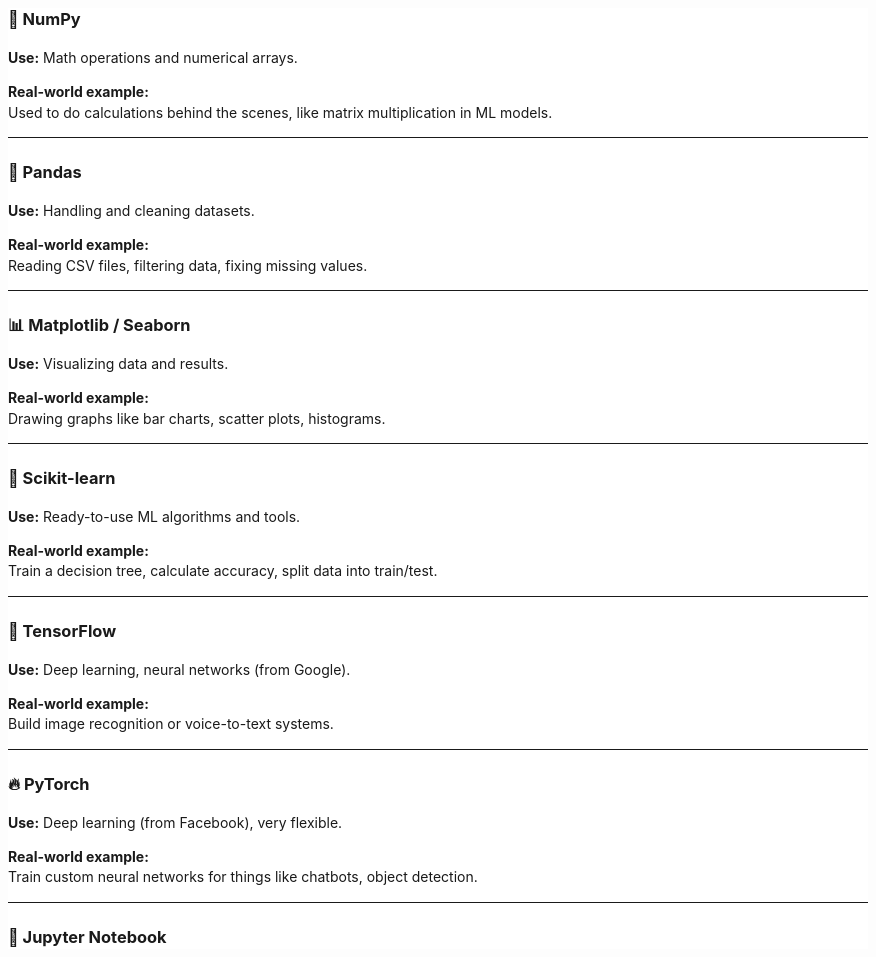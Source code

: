 
### 🧮 NumPy

**Use:** Math operations and numerical arrays.

**Real-world example:**  
Used to do calculations behind the scenes, like matrix multiplication in ML models.

---

### 🐼 Pandas

**Use:** Handling and cleaning datasets.

**Real-world example:**  
Reading CSV files, filtering data, fixing missing values.

---

### 📊 Matplotlib / Seaborn

**Use:** Visualizing data and results.

**Real-world example:**  
Drawing graphs like bar charts, scatter plots, histograms.

---

### 🤖 Scikit-learn

**Use:** Ready-to-use ML algorithms and tools.

**Real-world example:**  
Train a decision tree, calculate accuracy, split data into train/test.

---

### 🔬 TensorFlow

**Use:** Deep learning, neural networks (from Google).

**Real-world example:**  
Build image recognition or voice-to-text systems.

---

### 🔥 PyTorch

**Use:** Deep learning (from Facebook), very flexible.

**Real-world example:**  
Train custom neural networks for things like chatbots, object detection.

---

### 📓 Jupyter Notebook
